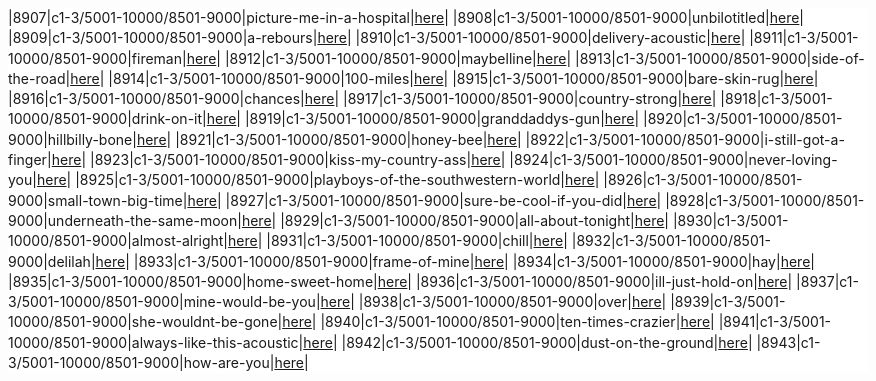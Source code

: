 |8907|c1-3/5001-10000/8501-9000|picture-me-in-a-hospital|[here](https://cdn.jsdelivr.net/gh/guitarchord/c1-3/5001-10000/8501-9000/picture-me-in-a-hospital.webp)|
|8908|c1-3/5001-10000/8501-9000|unbilotitled|[here](https://cdn.jsdelivr.net/gh/guitarchord/c1-3/5001-10000/8501-9000/unbilotitled.webp)|
|8909|c1-3/5001-10000/8501-9000|a-rebours|[here](https://cdn.jsdelivr.net/gh/guitarchord/c1-3/5001-10000/8501-9000/a-rebours.webp)|
|8910|c1-3/5001-10000/8501-9000|delivery-acoustic|[here](https://cdn.jsdelivr.net/gh/guitarchord/c1-3/5001-10000/8501-9000/delivery-acoustic.webp)|
|8911|c1-3/5001-10000/8501-9000|fireman|[here](https://cdn.jsdelivr.net/gh/guitarchord/c1-3/5001-10000/8501-9000/fireman.webp)|
|8912|c1-3/5001-10000/8501-9000|maybelline|[here](https://cdn.jsdelivr.net/gh/guitarchord/c1-3/5001-10000/8501-9000/maybelline.webp)|
|8913|c1-3/5001-10000/8501-9000|side-of-the-road|[here](https://cdn.jsdelivr.net/gh/guitarchord/c1-3/5001-10000/8501-9000/side-of-the-road.webp)|
|8914|c1-3/5001-10000/8501-9000|100-miles|[here](https://cdn.jsdelivr.net/gh/guitarchord/c1-3/5001-10000/8501-9000/100-miles.webp)|
|8915|c1-3/5001-10000/8501-9000|bare-skin-rug|[here](https://cdn.jsdelivr.net/gh/guitarchord/c1-3/5001-10000/8501-9000/bare-skin-rug.webp)|
|8916|c1-3/5001-10000/8501-9000|chances|[here](https://cdn.jsdelivr.net/gh/guitarchord/c1-3/5001-10000/8501-9000/chances.webp)|
|8917|c1-3/5001-10000/8501-9000|country-strong|[here](https://cdn.jsdelivr.net/gh/guitarchord/c1-3/5001-10000/8501-9000/country-strong.webp)|
|8918|c1-3/5001-10000/8501-9000|drink-on-it|[here](https://cdn.jsdelivr.net/gh/guitarchord/c1-3/5001-10000/8501-9000/drink-on-it.webp)|
|8919|c1-3/5001-10000/8501-9000|granddaddys-gun|[here](https://cdn.jsdelivr.net/gh/guitarchord/c1-3/5001-10000/8501-9000/granddaddys-gun.webp)|
|8920|c1-3/5001-10000/8501-9000|hillbilly-bone|[here](https://cdn.jsdelivr.net/gh/guitarchord/c1-3/5001-10000/8501-9000/hillbilly-bone.webp)|
|8921|c1-3/5001-10000/8501-9000|honey-bee|[here](https://cdn.jsdelivr.net/gh/guitarchord/c1-3/5001-10000/8501-9000/honey-bee.webp)|
|8922|c1-3/5001-10000/8501-9000|i-still-got-a-finger|[here](https://cdn.jsdelivr.net/gh/guitarchord/c1-3/5001-10000/8501-9000/i-still-got-a-finger.webp)|
|8923|c1-3/5001-10000/8501-9000|kiss-my-country-ass|[here](https://cdn.jsdelivr.net/gh/guitarchord/c1-3/5001-10000/8501-9000/kiss-my-country-ass.webp)|
|8924|c1-3/5001-10000/8501-9000|never-loving-you|[here](https://cdn.jsdelivr.net/gh/guitarchord/c1-3/5001-10000/8501-9000/never-loving-you.webp)|
|8925|c1-3/5001-10000/8501-9000|playboys-of-the-southwestern-world|[here](https://cdn.jsdelivr.net/gh/guitarchord/c1-3/5001-10000/8501-9000/playboys-of-the-southwestern-world.webp)|
|8926|c1-3/5001-10000/8501-9000|small-town-big-time|[here](https://cdn.jsdelivr.net/gh/guitarchord/c1-3/5001-10000/8501-9000/small-town-big-time.webp)|
|8927|c1-3/5001-10000/8501-9000|sure-be-cool-if-you-did|[here](https://cdn.jsdelivr.net/gh/guitarchord/c1-3/5001-10000/8501-9000/sure-be-cool-if-you-did.webp)|
|8928|c1-3/5001-10000/8501-9000|underneath-the-same-moon|[here](https://cdn.jsdelivr.net/gh/guitarchord/c1-3/5001-10000/8501-9000/underneath-the-same-moon.webp)|
|8929|c1-3/5001-10000/8501-9000|all-about-tonight|[here](https://cdn.jsdelivr.net/gh/guitarchord/c1-3/5001-10000/8501-9000/all-about-tonight.webp)|
|8930|c1-3/5001-10000/8501-9000|almost-alright|[here](https://cdn.jsdelivr.net/gh/guitarchord/c1-3/5001-10000/8501-9000/almost-alright.webp)|
|8931|c1-3/5001-10000/8501-9000|chill|[here](https://cdn.jsdelivr.net/gh/guitarchord/c1-3/5001-10000/8501-9000/chill.webp)|
|8932|c1-3/5001-10000/8501-9000|delilah|[here](https://cdn.jsdelivr.net/gh/guitarchord/c1-3/5001-10000/8501-9000/delilah.webp)|
|8933|c1-3/5001-10000/8501-9000|frame-of-mine|[here](https://cdn.jsdelivr.net/gh/guitarchord/c1-3/5001-10000/8501-9000/frame-of-mine.webp)|
|8934|c1-3/5001-10000/8501-9000|hay|[here](https://cdn.jsdelivr.net/gh/guitarchord/c1-3/5001-10000/8501-9000/hay.webp)|
|8935|c1-3/5001-10000/8501-9000|home-sweet-home|[here](https://cdn.jsdelivr.net/gh/guitarchord/c1-3/5001-10000/8501-9000/home-sweet-home.webp)|
|8936|c1-3/5001-10000/8501-9000|ill-just-hold-on|[here](https://cdn.jsdelivr.net/gh/guitarchord/c1-3/5001-10000/8501-9000/ill-just-hold-on.webp)|
|8937|c1-3/5001-10000/8501-9000|mine-would-be-you|[here](https://cdn.jsdelivr.net/gh/guitarchord/c1-3/5001-10000/8501-9000/mine-would-be-you.webp)|
|8938|c1-3/5001-10000/8501-9000|over|[here](https://cdn.jsdelivr.net/gh/guitarchord/c1-3/5001-10000/8501-9000/over.webp)|
|8939|c1-3/5001-10000/8501-9000|she-wouldnt-be-gone|[here](https://cdn.jsdelivr.net/gh/guitarchord/c1-3/5001-10000/8501-9000/she-wouldnt-be-gone.webp)|
|8940|c1-3/5001-10000/8501-9000|ten-times-crazier|[here](https://cdn.jsdelivr.net/gh/guitarchord/c1-3/5001-10000/8501-9000/ten-times-crazier.webp)|
|8941|c1-3/5001-10000/8501-9000|always-like-this-acoustic|[here](https://cdn.jsdelivr.net/gh/guitarchord/c1-3/5001-10000/8501-9000/always-like-this-acoustic.webp)|
|8942|c1-3/5001-10000/8501-9000|dust-on-the-ground|[here](https://cdn.jsdelivr.net/gh/guitarchord/c1-3/5001-10000/8501-9000/dust-on-the-ground.webp)|
|8943|c1-3/5001-10000/8501-9000|how-are-you|[here](https://cdn.jsdelivr.net/gh/guitarchord/c1-3/5001-10000/8501-9000/how-are-you.webp)|